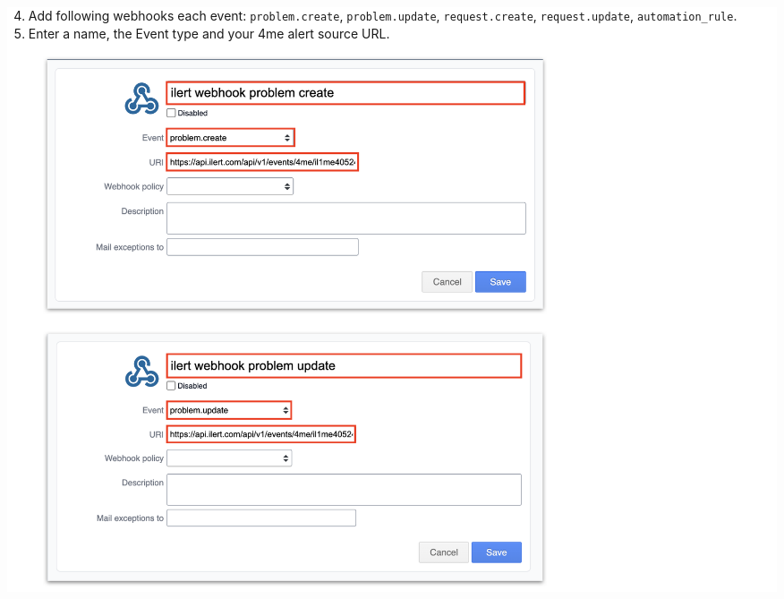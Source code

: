 4. Add following webhooks each event: `problem.create`, `problem.update`, `request.create`, `request.update`, `automation_rule`.
5. Enter a name, the Event type and your 4me alert source URL.

<figure><img src="../.gitbook/assets/2-11.png" alt="" width="563"><figcaption></figcaption></figure>

<figure><img src="../.gitbook/assets/2-14.png" alt="" width="563"><figcaption></figcaption></figure>
